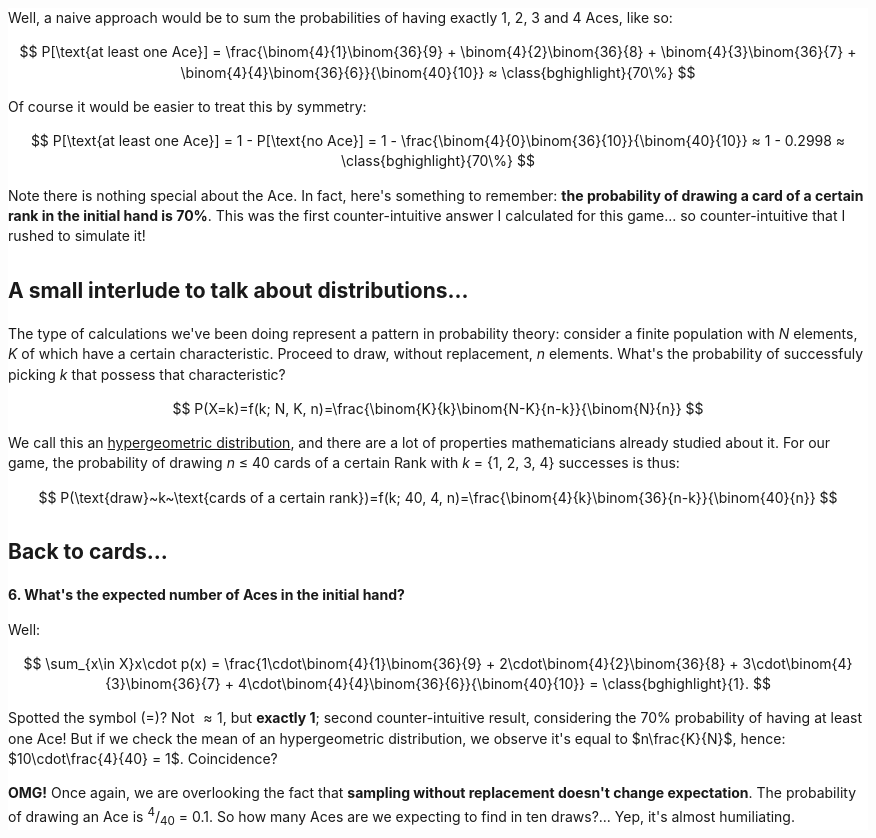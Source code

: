 Well, a naive approach would be to sum the probabilities of having exactly 1, 2, 3 and 4 Aces, like so:

$$
P[\text{at least one Ace}] = \frac{\binom{4}{1}\binom{36}{9} + \binom{4}{2}\binom{36}{8} + \binom{4}{3}\binom{36}{7} + \binom{4}{4}\binom{36}{6}}{\binom{40}{10}} ≈ \class{bghighlight}{70\%}
$$

Of course it would be easier to treat this by symmetry:

$$
P[\text{at least one Ace}] = 1 - P[\text{no Ace}] = 1 - \frac{\binom{4}{0}\binom{36}{10}}{\binom{40}{10}} ≈ 1 - 0.2998 ≈ \class{bghighlight}{70\%}
$$

Note there is nothing special about the Ace. In fact, here's something to remember: **the probability of drawing a card of a certain rank in the initial hand is 70%**. This was the first counter-intuitive answer I calculated for this game... so counter-intuitive that I rushed to simulate it!

## A small interlude to talk about distributions...

The type of calculations we've been doing represent a pattern in probability theory: consider a finite population with $N$ elements, $K$ of which have a certain characteristic. Proceed to draw, without replacement, $n$ elements. What's the probability of successfuly picking $k$ that possess that characteristic?

$$
P(X=k)=f(k; N, K, n)=\frac{\binom{K}{k}\binom{N-K}{n-k}}{\binom{N}{n}}
$$

We call this an [hypergeometric distribution](https://en.wikipedia.org/wiki/Hypergeometric_distribution), and there are a lot of properties mathematicians already studied about it. For our game, the probability of drawing $n$ ≤ 40 cards of a certain Rank with $k$ = {1, 2, 3, 4} successes is thus:

$$
P(\text{draw}~k~\text{cards of a certain rank})=f(k; 40, 4, n)=\frac{\binom{4}{k}\binom{36}{n-k}}{\binom{40}{n}}
$$

## Back to cards...

**6. What's the expected number of Aces in the initial hand?**

Well:

$$
\sum_{x\in X}x\cdot p(x) = \frac{1\cdot\binom{4}{1}\binom{36}{9} + 2\cdot\binom{4}{2}\binom{36}{8} + 3\cdot\binom{4}{3}\binom{36}{7} + 4\cdot\binom{4}{4}\binom{36}{6}}{\binom{40}{10}} = \class{bghighlight}{1}.
$$

Spotted the symbol ($=$)? Not $≈ 1$, but **exactly 1**; second counter-intuitive result, considering the 70% probability of having at least one Ace! But if we check the mean of an hypergeometric distribution, we observe it's equal to $n\frac{K}{N}$, hence: $10\cdot\frac{4}{40} = 1$. Coincidence?

**OMG!** Once again, we are overlooking the fact that **sampling without replacement doesn't change expectation**. The probability of drawing an Ace is <sup>4</sup>/<sub>40</sub> = 0.1. So how many Aces are we expecting to find in ten draws?... Yep, it's almost humiliating.


[^2]: Again, there are variations to the *following suit* protocol. In one variation **(1)** the opponent must **always follow suit**, or else he **forfeits the game**. Others **(2)** only trigger this rule when there are no more cards to be drawn from the pile.
[^3]: Here I am, showing off with mathematical proofs, and I just conjured an unproven identity by classifying it as *known*. The proof uses [Vandermonde's Identity](https://en.wikipedia.org/wiki/Vandermonde%27s_identity), where $\sum_{x=0}^n\binom{a}{x}\binom{b}{n-x}$ = $\binom{a+b}{n}$. Since $1/\binom{N}{n}$ is a constant in the summation, it follows that $1/\binom{N}{n}\sum_{x=0}^n\binom{K}{x}\binom{N-K}{n-x}$ = $1/\binom{N}{n}\cdot\binom{K+N-K}{n}$ = $\binom{N}{n}/\binom{N}{n}$ = $1$. I leave as an exercise to the reader to prove Vandermonde's Identity.